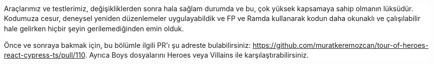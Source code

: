 Araçlarımız ve testlerimiz, değişikliklerden sonra hala sağlam durumda ve bu, çok yüksek kapsamaya sahip olmanın lüksüdür. Kodumuza cesur, deneysel yeniden düzenlemeler uygulayabildik ve FP ve Ramda kullanarak kodun daha okunaklı ve çalışılabilir hale gelirken hiçbir şeyin gerilemediğinden emin olduk.

Önce ve sonraya bakmak için, bu bölümle ilgili PR'ı şu adreste bulabilirsiniz: https://github.com/muratkeremozcan/tour-of-heroes-react-cypress-ts/pull/110. Ayrıca Boys dosyalarını Heroes veya Villains ile karşılaştırabilirsiniz.
